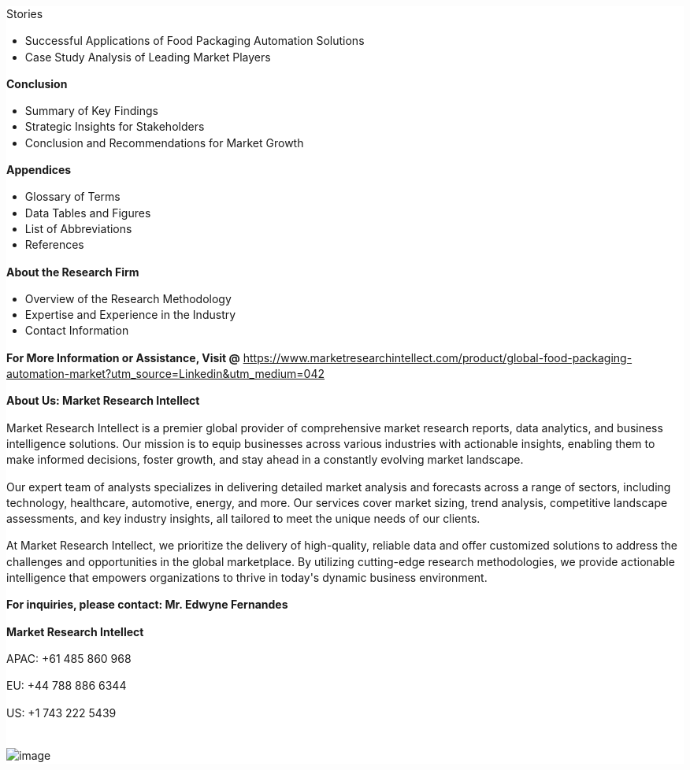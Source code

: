 Stories</strong></p><ul><li>Successful Applications of Food Packaging Automation Solutions</li><li>Case Study Analysis of Leading Market Players</li></ul><p><strong>Conclusion</strong></p><ul><li>Summary of Key Findings</li><li>Strategic Insights for Stakeholders</li><li>Conclusion and Recommendations for Market Growth</li></ul><p><strong>Appendices</strong></p><ul><li>Glossary of Terms</li><li>Data Tables and Figures</li><li>List of Abbreviations</li><li>References</li></ul><p><strong>About the Research Firm</strong></p><ul><li>Overview of the Research Methodology</li><li>Expertise and Experience in the Industry</li><li>Contact Information</li></ul></div><div class="article-main__content" data-test-id="publishing-text-block"><p><span class="font-[700]"><strong>For More Information or Assistance, Visit @</strong>&nbsp;<a href="https://www.marketresearchintellect.com/product/global-food-packaging-automation-market?utm_source=Linkedin&utm_medium=042">https://www.marketresearchintellect.com/product/global-food-packaging-automation-market?utm_source=Linkedin&utm_medium=042</a></span></p><p><strong>About Us: Market Research Intellect</strong></p><p>Market Research Intellect is a premier global provider of comprehensive market research reports, data analytics, and business intelligence solutions. Our mission is to equip businesses across various industries with actionable insights, enabling them to make informed decisions, foster growth, and stay ahead in a constantly evolving market landscape.</p><p>Our expert team of analysts specializes in delivering detailed market analysis and forecasts across a range of sectors, including technology, healthcare, automotive, energy, and more. Our services cover market sizing, trend analysis, competitive landscape assessments, and key industry insights, all tailored to meet the unique needs of our clients.</p><p>At Market Research Intellect, we prioritize the delivery of high-quality, reliable data and offer customized solutions to address the challenges and opportunities in the global marketplace. By utilizing cutting-edge research methodologies, we provide actionable intelligence that empowers organizations to thrive in today's dynamic business environment.</p><p><strong>For inquiries, please contact: Mr. Edwyne Fernandes</strong></p><p><strong>Market Research Intellect</strong></p><p>APAC: +61 485 860 968</p><p>EU: +44 788 886 6344</p><p>US: +1 743 222 5439</p></div><div class="article-main__content" data-test-id="publishing-text-block">&nbsp;</div>
![image](https://github.com/user-attachments/assets/6235d547-d873-4fae-8103-c6a6678ad421)
